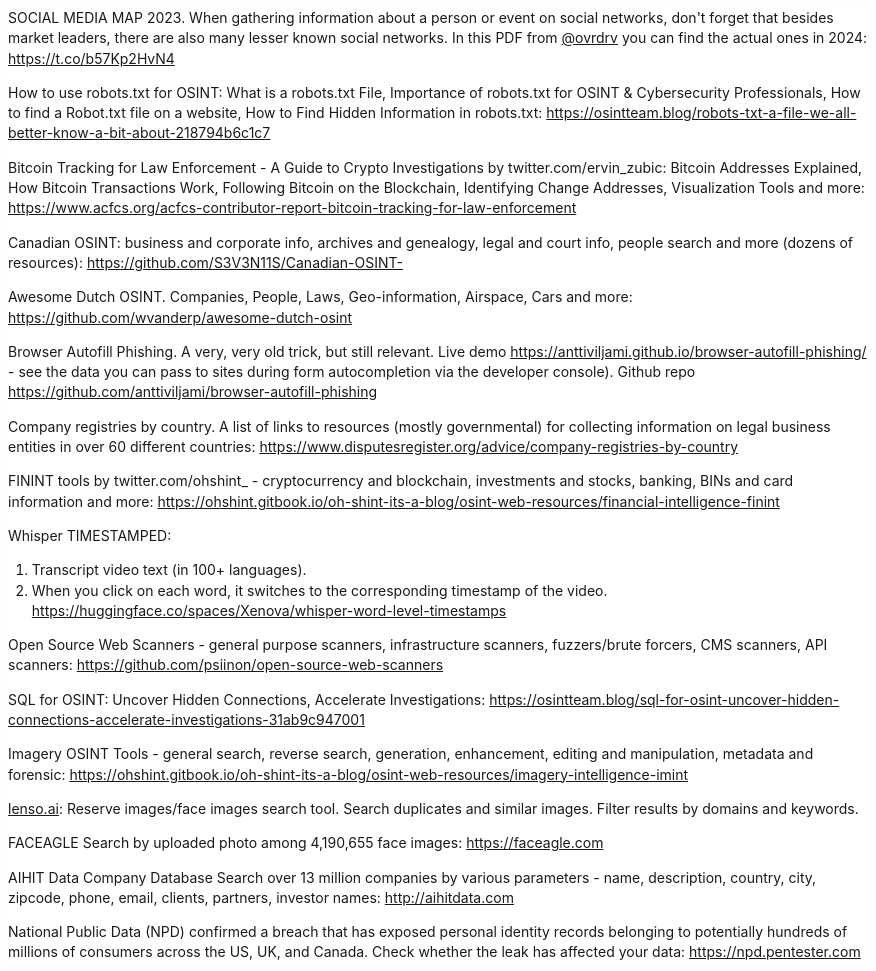 SOCIAL MEDIA MAP 2023. When gathering information about a person or event on social networks, don't forget that besides market leaders, there are also many lesser known social networks. In this PDF from [@ovrdrv](https://x.com/ovrdrv) you can find the actual ones in 2024: https://t.co/b57Kp2HvN4

How to use robots.txt for OSINT: What is a robots.txt File, Importance of robots.txt for OSINT & Cybersecurity Professionals, How to find a Robot.txt file on a website, How to Find Hidden Information in robots.txt: https://osintteam.blog/robots-txt-a-file-we-all-better-know-a-bit-about-218794b6c1c7

Bitcoin Tracking for Law Enforcement - A Guide to Crypto Investigations by twitter.com/ervin_zubic: Bitcoin Addresses Explained, How Bitcoin Transactions Work, Following Bitcoin on the Blockchain, Identifying Change Addresses, Visualization Tools and more: https://www.acfcs.org/acfcs-contributor-report-bitcoin-tracking-for-law-enforcement

Canadian OSINT: business and corporate info, archives and genealogy, legal and court info, people search and more (dozens of resources): https://github.com/S3V3N11S/Canadian-OSINT-

Awesome Dutch OSINT. Companies, People, Laws, Geo-information, Airspace, Cars and more: https://github.com/wvanderp/awesome-dutch-osint

Browser Autofill Phishing. A very, very old trick, but still relevant. Live demo https://anttiviljami.github.io/browser-autofill-phishing/ - see the data you can pass to sites during form autocompletion via the developer console). Github repo https://github.com/anttiviljami/browser-autofill-phishing

Company registries by country. A list of links to resources (mostly governmental) for collecting information on legal business entities in over 60 different countries: https://www.disputesregister.org/advice/company-registries-by-country

FININT tools by twitter.com/ohshint_ - cryptocurrency and blockchain, investments and stocks, banking, BINs and card information and more: https://ohshint.gitbook.io/oh-shint-its-a-blog/osint-web-resources/financial-intelligence-finint

Whisper TIMESTAMPED:
1. Transcript video text (in 100+ languages).
2. When you click on each word, it switches to the corresponding timestamp of the video.
https://huggingface.co/spaces/Xenova/whisper-word-level-timestamps

Open Source Web Scanners - general purpose scanners, infrastructure scanners, fuzzers/brute forcers, CMS scanners, API scanners: https://github.com/psiinon/open-source-web-scanners

SQL for OSINT: Uncover Hidden Connections, Accelerate Investigations: https://osintteam.blog/sql-for-osint-uncover-hidden-connections-accelerate-investigations-31ab9c947001

Imagery OSINT Tools - general search, reverse search, generation, enhancement, editing and manipulation, metadata and forensic: https://ohshint.gitbook.io/oh-shint-its-a-blog/osint-web-resources/imagery-intelligence-imint

[lenso.ai](http://lenso.ai): Reserve images/face images search tool. Search duplicates and similar images. Filter results by domains and keywords.

FACEAGLE Search by uploaded photo among 4,190,655 face images: https://faceagle.com

AIHIT Data Company Database Search over 13 million companies by various parameters - name, description, country, city, zipcode, phone, email, clients, partners, investor names: http://aihitdata.com

National Public Data (NPD) confirmed a breach that has exposed personal identity records belonging to potentially hundreds of millions of consumers across the US, UK, and Canada. Сheck whether the leak has affected your data: https://npd.pentester.com
